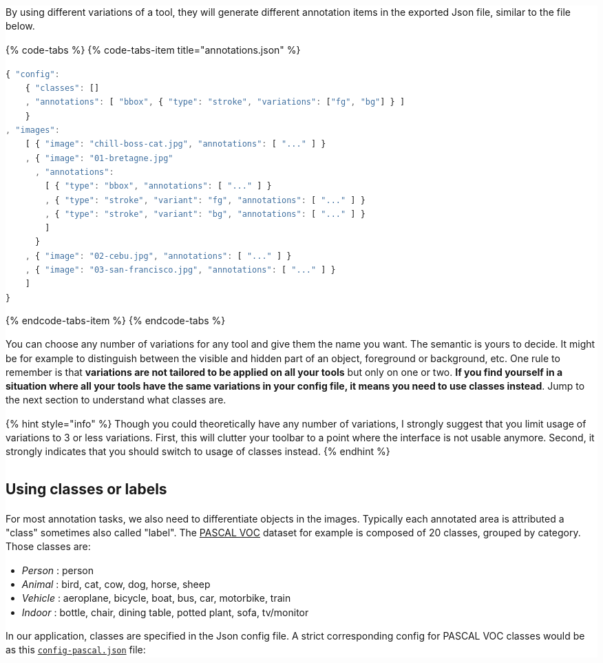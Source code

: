 By using different variations of a tool, they will generate different annotation items in the exported Json file, similar to the file below.

{% code-tabs %}
{% code-tabs-item title="annotations.json" %}
```javascript
{ "config":
	{ "classes": []
	, "annotations": [ "bbox", { "type": "stroke", "variations": ["fg", "bg"] } ]
	}
, "images":
	[ { "image": "chill-boss-cat.jpg", "annotations": [ "..." ] }
	, { "image": "01-bretagne.jpg"
	  , "annotations":
		[ { "type": "bbox", "annotations": [ "..." ] }
		, { "type": "stroke", "variant": "fg", "annotations": [ "..." ] }
		, { "type": "stroke", "variant": "bg", "annotations": [ "..." ] }
		]
	  }
	, { "image": "02-cebu.jpg", "annotations": [ "..." ] }
	, { "image": "03-san-francisco.jpg", "annotations": [ "..." ] }
	]
}
```
{% endcode-tabs-item %}
{% endcode-tabs %}

You can choose any number of variations for any tool and give them the name you want. The semantic is yours to decide. It might be for example to distinguish between the visible and hidden part of an object, foreground or background, etc. One rule to remember is that **variations are not tailored to be applied on all your tools** but only on one or two. **If you find yourself in a situation where all your tools have the same variations in your config file, it means you need to use classes instead**. Jump to the next section to understand what classes are.

{% hint style="info" %}
Though you could theoretically have any number of variations, I strongly suggest that you limit usage of variations to 3 or less variations. First, this will clutter your toolbar to a point where the interface is not usable anymore. Second, it strongly indicates that you should switch to usage of classes instead.
{% endhint %}

## Using classes or labels

For most annotation tasks, we also need to differentiate objects in the images. Typically each annotated area is attributed a "class" sometimes also called "label". The [PASCAL VOC](http://host.robots.ox.ac.uk/pascal/VOC/voc2012/) dataset for example is composed of 20 classes, grouped by category. Those classes are:

* _Person_ : person
* _Animal_ : bird, cat, cow, dog, horse, sheep
* _Vehicle_ : aeroplane, bicycle, boat, bus, car, motorbike, train
* _Indoor_ : bottle, chair, dining table, potted plant, sofa, tv/monitor

In our application, classes are specified in the Json config file. A strict corresponding config for PASCAL VOC classes would be as this [`config-pascal.json`](https://mpizenberg.github.io/resources/annotation-app/config-pascal.json) file:
